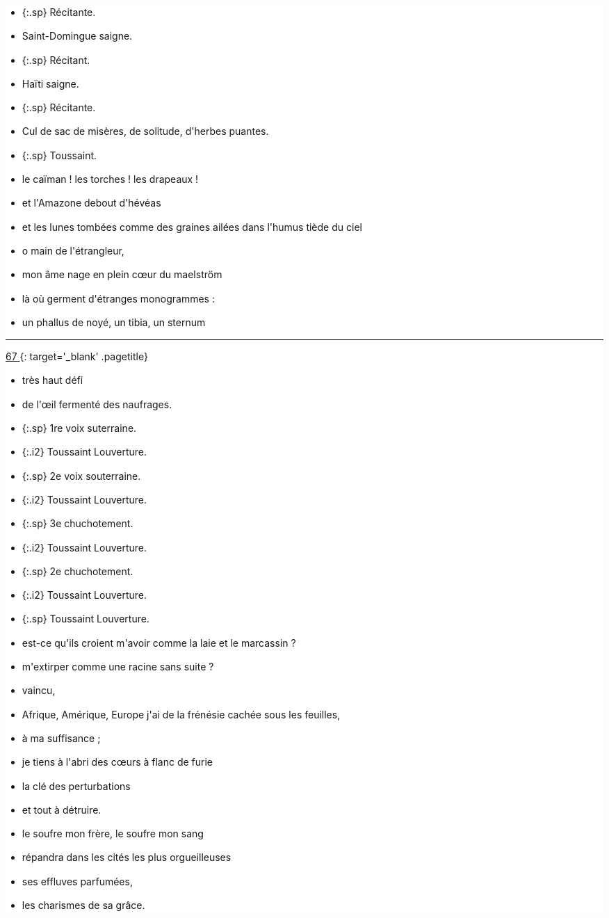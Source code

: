 - {:.sp} Récitante.

- Saint-Domingue saigne.

- {:.sp} Récitant.

- Haïti saigne.

- {:.sp} Récitante.

- Cul de sac de misères, de solitude, d'herbes puantes.

- {:.sp} Toussaint.

- le caïman ! les torches ! les drapeaux&nbsp;!
- et l'Amazone debout d'hévéas
- et les lunes tombées comme des graines ailées dans l'humus tiède du ciel
- o main de l'étrangleur,
- mon âme nage en plein cœur  du maelström
- là où germent d'étranges monogrammes&nbsp;:
- un phallus de noyé, un tibia, un sternum

---

[ 67 ](/chiens/chiens/p067.html){: target='\_blank' .pagetitle}

- très haut défi
- de l'œil fermenté des naufrages.

- {:.sp} 1re voix suterraine.

- {:.i2} Toussaint Louverture.

- {:.sp} 2e voix souterraine.

- {:.i2} Toussaint Louverture.

- {:.sp} 3e chuchotement.

- {:.i2} Toussaint Louverture.

- {:.sp} 2e chuchotement.

- {:.i2} Toussaint Louverture.

- {:.sp} Toussaint Louverture.

- est-ce qu'ils croient m'avoir comme la laie et le marcassin&nbsp;?
- m'extirper comme une racine sans suite&nbsp;?
- vaincu,
- Afrique, Amérique, Europe j'ai de la frénésie cachée sous les feuilles,
- à ma suffisance ;
- je tiens à l'abri des cœurs à flanc de furie
- la clé des perturbations
- et tout à détruire.
- le soufre mon frère, le soufre mon sang
- répandra dans les cités les plus orgueilleuses
- ses effluves parfumées,
- les charismes de sa grâce.
